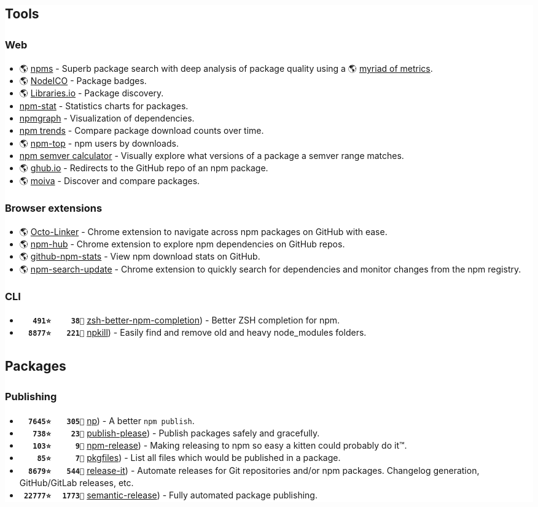## Tools

### Web

- 🌎 [npms](npms.io) - Superb package search with deep analysis of package quality using a 🌎 [myriad of metrics](npms.io/about).
- 🌎 [NodeICO](nodei.co/) - Package badges.
- 🌎 [Libraries.io](libraries.io/npm) - Package discovery.
- [npm-stat](http://npm-stat.com) - Statistics charts for packages.
- [npmgraph](http://npm.anvaka.com) - Visualization of dependencies.
- [npm trends](http://www.npmtrends.com) - Compare package download counts over time.
- 🌎 [npm-top](gist.github.com/bcoe/dcc961b869bbf6685002) - npm users by downloads.
- [npm semver calculator](http://semver.npmjs.com) - Visually explore what versions of a package a semver range matches.
- 🌎 [ghub.io](ghub.io) - Redirects to the GitHub repo of an npm package.
- 🌎 [moiva](moiva.io) - Discover and compare packages.

### Browser extensions

- 🌎 [Octo-Linker](chrome.google.com/webstore/detail/octo-linker/jlmafbaeoofdegohdhinkhilhclaklkp) - Chrome extension to navigate across npm packages on GitHub with ease.
- 🌎 [npm-hub](chrome.google.com/webstore/detail/npm-hub/kbbbjimdjbjclaebffknlabpogocablj) - Chrome extension to explore npm dependencies on GitHub repos.
- 🌎 [github-npm-stats](chrome.google.com/webstore/detail/github-npm-stats/oomfflokggoffaiagenekchfnpighcef) - View npm download stats on GitHub.
- 🌎 [npm-search-update](chrome.google.com/webstore/detail/npm-search-update/kagpoplamlmaonpddimnnigiojimihnh) - Chrome extension to quickly search for dependencies and monitor changes from the npm registry.

### CLI

- <b><code>&nbsp;&nbsp;&nbsp;491⭐</code></b> <b><code>&nbsp;&nbsp;&nbsp;&nbsp;38🍴</code></b> [zsh-better-npm-completion](https://github.com/lukechilds/zsh-better-npm-completion)) - Better ZSH completion for npm.
- <b><code>&nbsp;&nbsp;8877⭐</code></b> <b><code>&nbsp;&nbsp;&nbsp;221🍴</code></b> [npkill](https://github.com/voidcosmos/npkill)) - Easily find and remove old and heavy node_modules folders.

## Packages

### Publishing

- <b><code>&nbsp;&nbsp;7645⭐</code></b> <b><code>&nbsp;&nbsp;&nbsp;305🍴</code></b> [np](https://github.com/sindresorhus/np)) - A better `npm publish`.
- <b><code>&nbsp;&nbsp;&nbsp;738⭐</code></b> <b><code>&nbsp;&nbsp;&nbsp;&nbsp;23🍴</code></b> [publish-please](https://github.com/inikulin/publish-please)) - Publish packages safely and gracefully.
- <b><code>&nbsp;&nbsp;&nbsp;103⭐</code></b> <b><code>&nbsp;&nbsp;&nbsp;&nbsp;&nbsp;9🍴</code></b> [npm-release](https://github.com/phuu/npm-release)) - Making releasing to npm so easy a kitten could probably do it™.
- <b><code>&nbsp;&nbsp;&nbsp;&nbsp;85⭐</code></b> <b><code>&nbsp;&nbsp;&nbsp;&nbsp;&nbsp;7🍴</code></b> [pkgfiles](https://github.com/timoxley/pkgfiles)) - List all files which would be published in a package.
- <b><code>&nbsp;&nbsp;8679⭐</code></b> <b><code>&nbsp;&nbsp;&nbsp;544🍴</code></b> [release-it](https://github.com/webpro/release-it)) - Automate releases for Git repositories and/or npm packages. Changelog generation, GitHub/GitLab releases, etc.
- <b><code>&nbsp;22777⭐</code></b> <b><code>&nbsp;&nbsp;1773🍴</code></b> [semantic-release](https://github.com/semantic-release/semantic-release)) - Fully automated package publishing.
